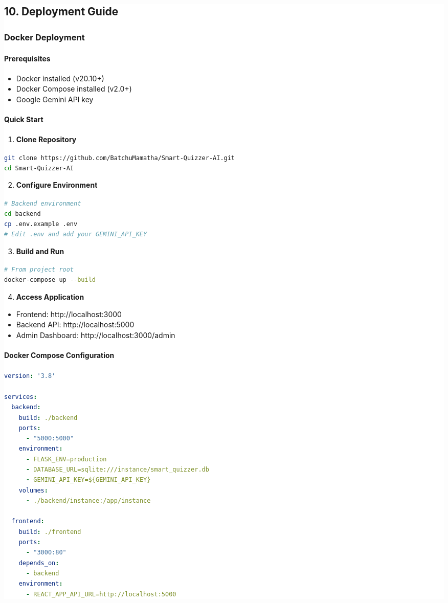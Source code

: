 
## 10. Deployment Guide

### Docker Deployment

#### Prerequisites
- Docker installed (v20.10+)
- Docker Compose installed (v2.0+)
- Google Gemini API key

#### Quick Start

1. **Clone Repository**
```bash
git clone https://github.com/BatchuMamatha/Smart-Quizzer-AI.git
cd Smart-Quizzer-AI
```

2. **Configure Environment**
```bash
# Backend environment
cd backend
cp .env.example .env
# Edit .env and add your GEMINI_API_KEY
```

3. **Build and Run**
```bash
# From project root
docker-compose up --build
```

4. **Access Application**
- Frontend: http://localhost:3000
- Backend API: http://localhost:5000
- Admin Dashboard: http://localhost:3000/admin

#### Docker Compose Configuration

```yaml
version: '3.8'

services:
  backend:
    build: ./backend
    ports:
      - "5000:5000"
    environment:
      - FLASK_ENV=production
      - DATABASE_URL=sqlite:///instance/smart_quizzer.db
      - GEMINI_API_KEY=${GEMINI_API_KEY}
    volumes:
      - ./backend/instance:/app/instance

  frontend:
    build: ./frontend
    ports:
      - "3000:80"
    depends_on:
      - backend
    environment:
      - REACT_APP_API_URL=http://localhost:5000
```
